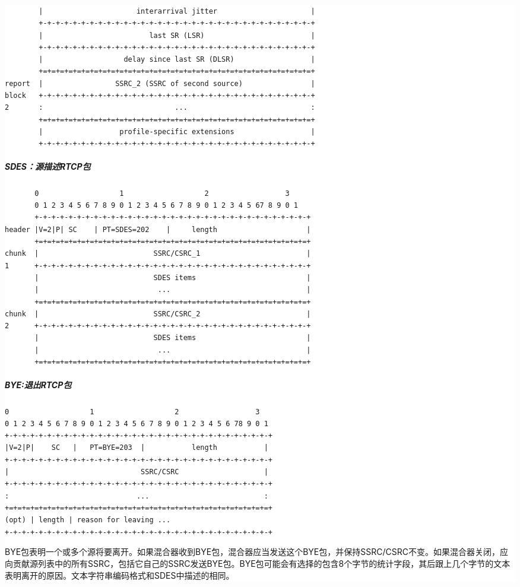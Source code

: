 ```
		|                      interarrival jitter                      |     
		+-+-+-+-+-+-+-+-+-+-+-+-+-+-+-+-+-+-+-+-+-+-+-+-+-+-+-+-+-+-+-+-+     
		|                         last SR (LSR)                         |     
		+-+-+-+-+-+-+-+-+-+-+-+-+-+-+-+-+-+-+-+-+-+-+-+-+-+-+-+-+-+-+-+-+     
		|                   delay since last SR (DLSR)                  |
        +=+=+=+=+=+=+=+=+=+=+=+=+=+=+=+=+=+=+=+=+=+=+=+=+=+=+=+=+=+=+=+=+
report  |                 SSRC_2 (SSRC of second source)                |
block	+-+-+-+-+-+-+-+-+-+-+-+-+-+-+-+-+-+-+-+-+-+-+-+-+-+-+-+-+-+-+-+-+
2		:                               ...                             :
		+=+=+=+=+=+=+=+=+=+=+=+=+=+=+=+=+=+=+=+=+=+=+=+=+=+=+=+=+=+=+=+=+     
		|                  profile-specific extensions                  |
		+-+-+-+-+-+-+-+-+-+-+-+-+-+-+-+-+-+-+-+-+-+-+-+-+-+-+-+-+-+-+-+-+
```

##### SDES：源描述RTCP包

```
 	   0                   1                   2                  3
       0 1 2 3 4 5 6 7 8 9 0 1 2 3 4 5 6 7 8 9 0 1 2 3 4 5 67 8 9 0 1
       +-+-+-+-+-+-+-+-+-+-+-+-+-+-+-+-+-+-+-+-+-+-+-+-+-+-+-+-+-+-+-+-+
header |V=2|P| SC    | PT=SDES=202    |     length                     |
       +=+=+=+=+=+=+=+=+=+=+=+=+=+=+=+=+=+=+=+=+=+=+=+=+=+=+=+=+=+=+=+=+
chunk  |                           SSRC/CSRC_1                         |
1      +-+-+-+-+-+-+-+-+-+-+-+-+-+-+-+-+-+-+-+-+-+-+-+-+-+-+-+-+-+-+-+-+
       |                           SDES items                          |
       | 							... 							   |
       +=+=+=+=+=+=+=+=+=+=+=+=+=+=+=+=+=+=+=+=+=+=+=+=+=+=+=+=+=+=+=+=+
chunk  |                           SSRC/CSRC_2                         |
2      +-+-+-+-+-+-+-+-+-+-+-+-+-+-+-+-+-+-+-+-+-+-+-+-+-+-+-+-+-+-+-+-+
       |                           SDES items                          |
       | 							... 							   |
       +=+=+=+=+=+=+=+=+=+=+=+=+=+=+=+=+=+=+=+=+=+=+=+=+=+=+=+=+=+=+=+=+
```

##### BYE:退出RTCP包

```
0 				    1 					2 				   3
0 1 2 3 4 5 6 7 8 9 0 1 2 3 4 5 6 7 8 9 0 1 2 3 4 5 6 78 9 0 1
+-+-+-+-+-+-+-+-+-+-+-+-+-+-+-+-+-+-+-+-+-+-+-+-+-+-+-+-+-+-+-+
|V=2|P|    SC   | 	PT=BYE=203  | 			length 			 |
+-+-+-+-+-+-+-+-+-+-+-+-+-+-+-+-+-+-+-+-+-+-+-+-+-+-+-+-+-+-+-+
| 								SSRC/CSRC 					 |
+-+-+-+-+-+-+-+-+-+-+-+-+-+-+-+-+-+-+-+-+-+-+-+-+-+-+-+-+-+-+-+
: 							   ... 						     :
+=+=+=+=+=+=+=+=+=+=+=+=+=+=+=+=+=+=+=+=+=+=+=+=+=+=+=+=+=+=+=+
(opt) | length | reason for leaving ...
+-+-+-+-+-+-+-+-+-+-+-+-+-+-+-+-+-+-+-+-+-+-+-+-+-+-+-+-+-+-+-+
```

BYE包表明一个或多个源将要离开。如果混合器收到BYE包，混合器应当发送这个BYE包，并保持SSRC/CSRC不变。如果混合器关闭，应向贡献源列表中的所有SSRC，包括它自己的SSRC发送BYE包。BYE包可能会有选择的包含8个字节的统计字段，其后跟上几个字节的文本表明离开的原因。文本字符串编码格式和SDES中描述的相同。
